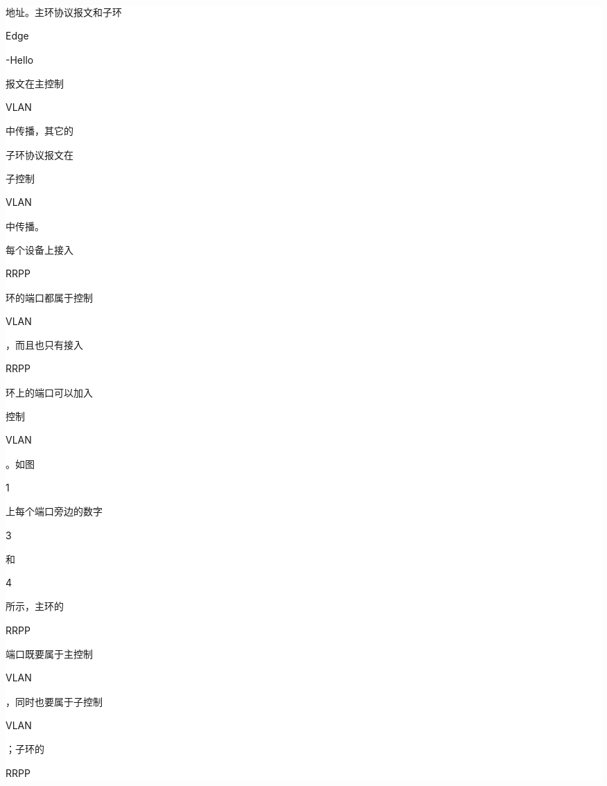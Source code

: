 地址。主环协议报文和子环

Edge

-Hello

报文在主控制

VLAN

中传播，其它的

子环协议报文在

子控制

VLAN

中传播。

每个设备上接入

RRPP

环的端口都属于控制

VLAN

，而且也只有接入

RRPP

环上的端口可以加入

控制

VLAN

。如图

1

上每个端口旁边的数字

3

和

4

所示，主环的

RRPP

端口既要属于主控制

VLAN

，同时也要属于子控制

VLAN

；子环的

RRPP
